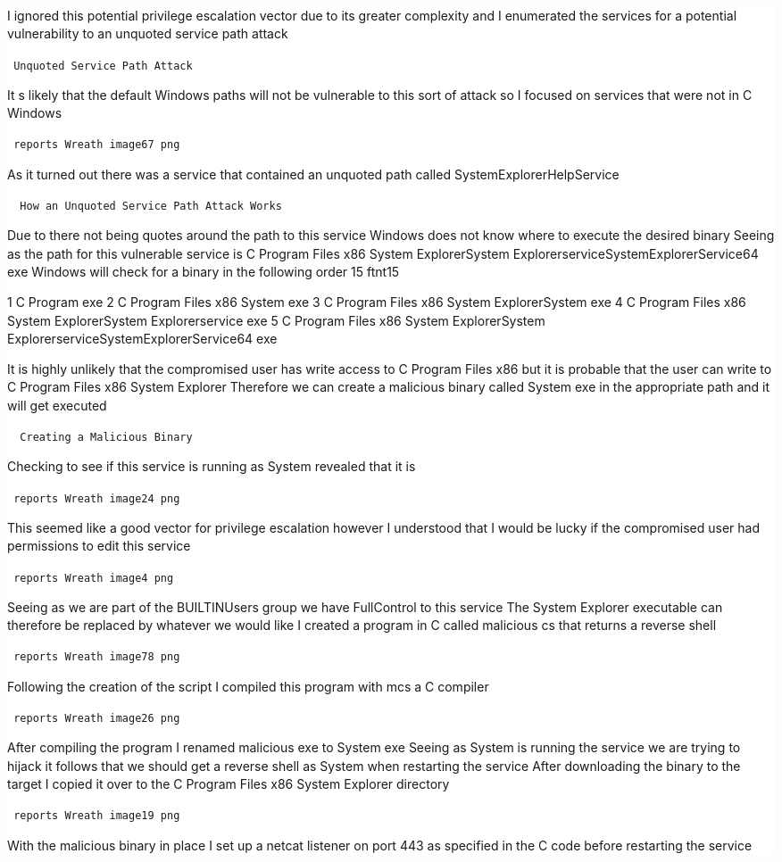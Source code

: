 I ignored this potential privilege escalation vector due to its greater complexity  and I enumerated the services for a potential vulnerability to an unquoted service path attack 

     Unquoted Service Path Attack

 It s likely that the default Windows paths will not be vulnerable to this sort of attack  so I focused on services that were not in C Windows 

     reports Wreath image67 png 

As it turned out  there was a service that contained an unquoted path called SystemExplorerHelpService 

      How an Unquoted Service Path Attack Works

Due to there not being quotes around the path to this service  Windows does not know where to execute the desired binary  Seeing as the path for this vulnerable service is C Program Files  x86 System ExplorerSystem ExplorerserviceSystemExplorerService64 exe  Windows will check for a binary in the following order  15    ftnt15  

1   C Program exe
2   C Program Files  x86 System exe
3   C Program Files  x86 System ExplorerSystem exe
4   C Program Files  x86 System ExplorerSystem Explorerservice exe
5   C Program Files  x86 System ExplorerSystem ExplorerserviceSystemExplorerService64 exe

It is highly unlikely that the compromised user has write access to C Program Files x86   but it is probable that the user can write to C Program Files x86 System Explorer  Therefore  we can create a malicious binary called System exe in the appropriate path  and it will get executed 

      Creating a Malicious Binary

Checking to see if this service is running as System revealed that it is 

     reports Wreath image24 png 

This seemed like a good vector for privilege escalation  however  I understood that I would be lucky if the compromised user had permissions to edit this service 

     reports Wreath image4 png 

Seeing as we are part of the BUILTINUsers group  we have FullControl to this service  The System Explorer executable can therefore be replaced by whatever we would like  I created a program in C  called malicious cs that returns a reverse shell 

     reports Wreath image78 png 

Following the creation of the script  I compiled this program with mcs  a C  compiler 

     reports Wreath image26 png 

After compiling the program  I renamed malicious exe to System exe  Seeing as System is running the service we are trying to hijack  it follows that we should get a reverse shell as System when restarting the service  After downloading the binary to the target  I copied it over to the C Program Files  x86 System Explorer directory 

     reports Wreath image19 png 

With the malicious binary in place  I set up a netcat listener on port 443  as specified in the C  code  before restarting the service 
